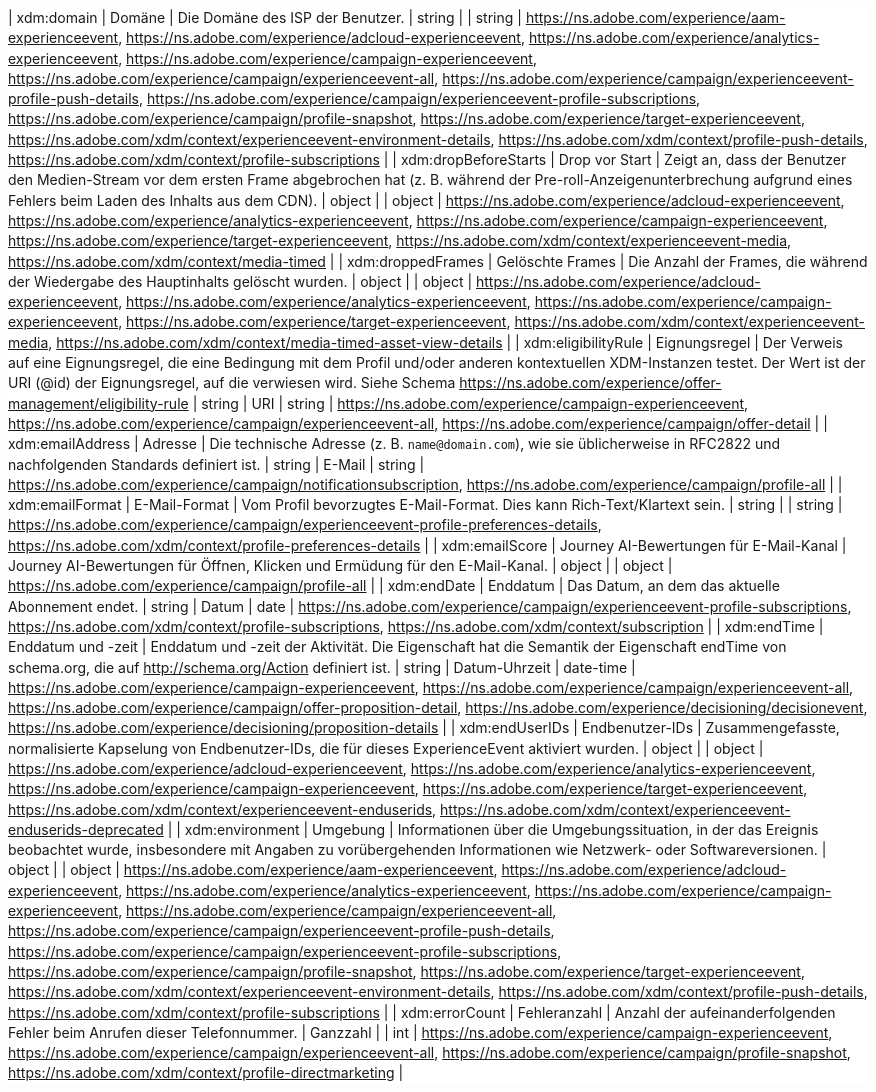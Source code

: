 | xdm:domain | Domäne | Die Domäne des ISP der Benutzer. | string |  | string | https://ns.adobe.com/experience/aam-experienceevent, https://ns.adobe.com/experience/adcloud-experienceevent, https://ns.adobe.com/experience/analytics-experienceevent, https://ns.adobe.com/experience/campaign-experienceevent, https://ns.adobe.com/experience/campaign/experienceevent-all, https://ns.adobe.com/experience/campaign/experienceevent-profile-push-details, https://ns.adobe.com/experience/campaign/experienceevent-profile-subscriptions, https://ns.adobe.com/experience/campaign/profile-snapshot, https://ns.adobe.com/experience/target-experienceevent, https://ns.adobe.com/xdm/context/experienceevent-environment-details, https://ns.adobe.com/xdm/context/profile-push-details, https://ns.adobe.com/xdm/context/profile-subscriptions |
| xdm:dropBeforeStarts | Drop vor Start | Zeigt an, dass der Benutzer den Medien-Stream vor dem ersten Frame abgebrochen hat (z. B. während der Pre-roll-Anzeigenunterbrechung aufgrund eines Fehlers beim Laden des Inhalts aus dem CDN). | object |  | object | https://ns.adobe.com/experience/adcloud-experienceevent, https://ns.adobe.com/experience/analytics-experienceevent, https://ns.adobe.com/experience/campaign-experienceevent, https://ns.adobe.com/experience/target-experienceevent, https://ns.adobe.com/xdm/context/experienceevent-media, https://ns.adobe.com/xdm/context/media-timed |
| xdm:droppedFrames | Gelöschte Frames | Die Anzahl der Frames, die während der Wiedergabe des Hauptinhalts gelöscht wurden. | object |  | object | https://ns.adobe.com/experience/adcloud-experienceevent, https://ns.adobe.com/experience/analytics-experienceevent, https://ns.adobe.com/experience/campaign-experienceevent, https://ns.adobe.com/experience/target-experienceevent, https://ns.adobe.com/xdm/context/experienceevent-media, https://ns.adobe.com/xdm/context/media-timed-asset-view-details |
| xdm:eligibilityRule | Eignungsregel | Der Verweis auf eine Eignungsregel, die eine Bedingung mit dem Profil und/oder anderen kontextuellen XDM-Instanzen testet. Der Wert ist der URI (@id) der Eignungsregel, auf die verwiesen wird. Siehe Schema https://ns.adobe.com/experience/offer-management/eligibility-rule | string | URI | string | https://ns.adobe.com/experience/campaign-experienceevent, https://ns.adobe.com/experience/campaign/experienceevent-all, https://ns.adobe.com/experience/campaign/offer-detail |
| xdm:emailAddress | Adresse | Die technische Adresse (z. B. `name@domain.com`), wie sie üblicherweise in RFC2822 und nachfolgenden Standards definiert ist. | string | E-Mail | string | https://ns.adobe.com/experience/campaign/notificationsubscription, https://ns.adobe.com/experience/campaign/profile-all |
| xdm:emailFormat | E-Mail-Format | Vom Profil bevorzugtes E-Mail-Format. Dies kann Rich-Text/Klartext sein. | string |  | string | https://ns.adobe.com/experience/campaign/experienceevent-profile-preferences-details, https://ns.adobe.com/xdm/context/profile-preferences-details |
| xdm:emailScore | Journey AI-Bewertungen für E-Mail-Kanal | Journey AI-Bewertungen für Öffnen, Klicken und Ermüdung für den E-Mail-Kanal. | object |  | object | https://ns.adobe.com/experience/campaign/profile-all |
| xdm:endDate | Enddatum | Das Datum, an dem das aktuelle Abonnement endet. | string | Datum | date | https://ns.adobe.com/experience/campaign/experienceevent-profile-subscriptions, https://ns.adobe.com/xdm/context/profile-subscriptions, https://ns.adobe.com/xdm/context/subscription |
| xdm:endTime | Enddatum und -zeit | Enddatum und -zeit der Aktivität. Die Eigenschaft hat die Semantik der Eigenschaft endTime von schema.org, die auf http://schema.org/Action definiert ist. | string | Datum-Uhrzeit | date-time | https://ns.adobe.com/experience/campaign-experienceevent, https://ns.adobe.com/experience/campaign/experienceevent-all, https://ns.adobe.com/experience/campaign/offer-proposition-detail, https://ns.adobe.com/experience/decisioning/decisionevent, https://ns.adobe.com/experience/decisioning/proposition-details |
| xdm:endUserIDs | Endbenutzer-IDs | Zusammengefasste, normalisierte Kapselung von Endbenutzer-IDs, die für dieses ExperienceEvent aktiviert wurden. | object |  | object | https://ns.adobe.com/experience/adcloud-experienceevent, https://ns.adobe.com/experience/analytics-experienceevent, https://ns.adobe.com/experience/campaign-experienceevent, https://ns.adobe.com/experience/target-experienceevent, https://ns.adobe.com/xdm/context/experienceevent-enduserids, https://ns.adobe.com/xdm/context/experienceevent-enduserids-deprecated |
| xdm:environment | Umgebung | Informationen über die Umgebungssituation, in der das Ereignis beobachtet wurde, insbesondere mit Angaben zu vorübergehenden Informationen wie Netzwerk- oder Softwareversionen. | object |  | object | https://ns.adobe.com/experience/aam-experienceevent, https://ns.adobe.com/experience/adcloud-experienceevent, https://ns.adobe.com/experience/analytics-experienceevent, https://ns.adobe.com/experience/campaign-experienceevent, https://ns.adobe.com/experience/campaign/experienceevent-all, https://ns.adobe.com/experience/campaign/experienceevent-profile-push-details, https://ns.adobe.com/experience/campaign/experienceevent-profile-subscriptions, https://ns.adobe.com/experience/campaign/profile-snapshot, https://ns.adobe.com/experience/target-experienceevent, https://ns.adobe.com/xdm/context/experienceevent-environment-details, https://ns.adobe.com/xdm/context/profile-push-details, https://ns.adobe.com/xdm/context/profile-subscriptions |
| xdm:errorCount | Fehleranzahl | Anzahl der aufeinanderfolgenden Fehler beim Anrufen dieser Telefonnummer. | Ganzzahl |  | int | https://ns.adobe.com/experience/campaign-experienceevent, https://ns.adobe.com/experience/campaign/experienceevent-all, https://ns.adobe.com/experience/campaign/profile-snapshot, https://ns.adobe.com/xdm/context/profile-directmarketing |